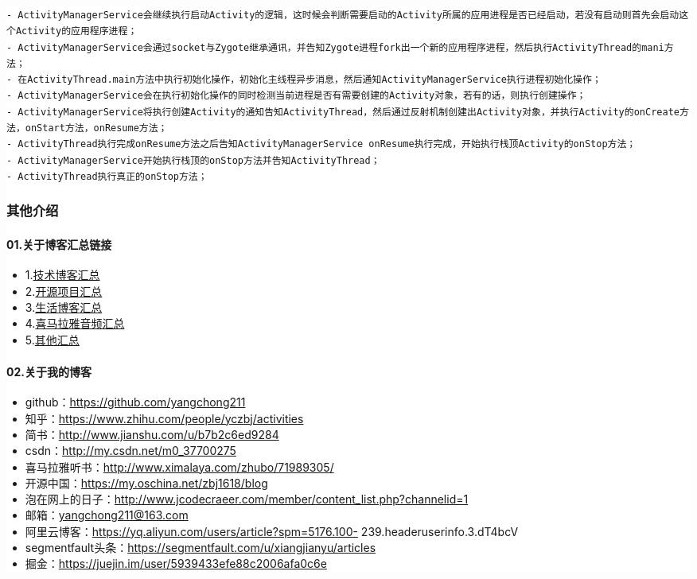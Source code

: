     - ActivityManagerService会继续执行启动Activity的逻辑，这时候会判断需要启动的Activity所属的应用进程是否已经启动，若没有启动则首先会启动这个Activity的应用程序进程；
    - ActivityManagerService会通过socket与Zygote继承通讯，并告知Zygote进程fork出一个新的应用程序进程，然后执行ActivityThread的mani方法；
    - 在ActivityThread.main方法中执行初始化操作，初始化主线程异步消息，然后通知ActivityManagerService执行进程初始化操作；
    - ActivityManagerService会在执行初始化操作的同时检测当前进程是否有需要创建的Activity对象，若有的话，则执行创建操作；
    - ActivityManagerService将执行创建Activity的通知告知ActivityThread，然后通过反射机制创建出Activity对象，并执行Activity的onCreate方法，onStart方法，onResume方法；
    - ActivityThread执行完成onResume方法之后告知ActivityManagerService onResume执行完成，开始执行栈顶Activity的onStop方法；
    - ActivityManagerService开始执行栈顶的onStop方法并告知ActivityThread；
    - ActivityThread执行真正的onStop方法；


### 其他介绍
#### 01.关于博客汇总链接
- 1.[技术博客汇总](https://www.jianshu.com/p/614cb839182c)
- 2.[开源项目汇总](https://blog.csdn.net/m0_37700275/article/details/80863574)
- 3.[生活博客汇总](https://blog.csdn.net/m0_37700275/article/details/79832978)
- 4.[喜马拉雅音频汇总](https://www.jianshu.com/p/f665de16d1eb)
- 5.[其他汇总](https://www.jianshu.com/p/53017c3fc75d)



#### 02.关于我的博客
- github：https://github.com/yangchong211
- 知乎：https://www.zhihu.com/people/yczbj/activities
- 简书：http://www.jianshu.com/u/b7b2c6ed9284
- csdn：http://my.csdn.net/m0_37700275
- 喜马拉雅听书：http://www.ximalaya.com/zhubo/71989305/
- 开源中国：https://my.oschina.net/zbj1618/blog
- 泡在网上的日子：http://www.jcodecraeer.com/member/content_list.php?channelid=1
- 邮箱：yangchong211@163.com
- 阿里云博客：https://yq.aliyun.com/users/article?spm=5176.100- 239.headeruserinfo.3.dT4bcV
- segmentfault头条：https://segmentfault.com/u/xiangjianyu/articles
- 掘金：https://juejin.im/user/5939433efe88c2006afa0c6e



